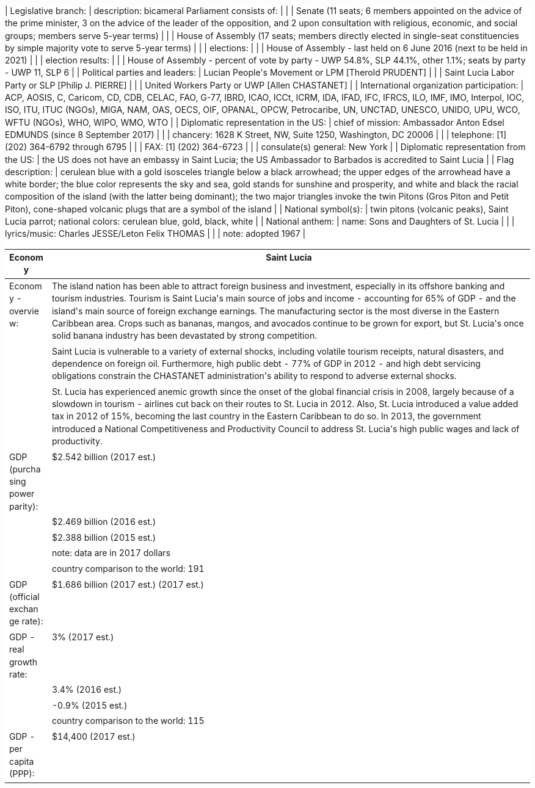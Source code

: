 | Legislative branch: | description: bicameral Parliament consists of: |
| | Senate (11 seats; 6 members appointed on the advice of the prime minister, 3 on the advice of the leader of the opposition, and 2 upon consultation with religious, economic, and social groups; members serve 5-year terms) |
| | House of Assembly (17 seats; members directly elected in single-seat constituencies by simple majority vote to serve 5-year terms) |
| | elections: |
| | House of Assembly - last held on 6 June 2016 (next to be held in 2021) |
| | election results: |
| | House of Assembly - percent of vote by party - UWP 54.8%, SLP 44.1%, other 1.1%; seats by party - UWP 11, SLP 6 |
| Political parties and leaders: | Lucian People's Movement or LPM [Therold PRUDENT] |
| | Saint Lucia Labor Party or SLP [Philip J. PIERRE] |
| | United Workers Party or UWP [Allen CHASTANET] |
| International organization participation: | ACP, AOSIS, C, Caricom, CD, CDB, CELAC, FAO, G-77, IBRD, ICAO, ICCt, ICRM, IDA, IFAD, IFC, IFRCS, ILO, IMF, IMO, Interpol, IOC, ISO, ITU, ITUC (NGOs), MIGA, NAM, OAS, OECS, OIF, OPANAL, OPCW, Petrocaribe, UN, UNCTAD, UNESCO, UNIDO, UPU, WCO, WFTU (NGOs), WHO, WIPO, WMO, WTO |
| Diplomatic representation in the US: | chief of mission: Ambassador Anton Edsel EDMUNDS (since 8 September 2017) |
| | chancery: 1628 K Street, NW, Suite 1250, Washington, DC 20006 |
| | telephone: [1] (202) 364-6792 through 6795 |
| | FAX: [1] (202) 364-6723 |
| | consulate(s) general: New York |
| Diplomatic representation from the US: | the US does not have an embassy in Saint Lucia; the US Ambassador to Barbados is accredited to Saint Lucia |
| Flag description: | cerulean blue with a gold isosceles triangle below a black arrowhead; the upper edges of the arrowhead have a white border; the blue color represents the sky and sea, gold stands for sunshine and prosperity, and white and black the racial composition of the island (with the latter being dominant); the two major triangles invoke the twin Pitons (Gros Piton and Petit Piton), cone-shaped volcanic plugs that are a symbol of the island |
| National symbol(s): | twin pitons (volcanic peaks), Saint Lucia parrot; national colors: cerulean blue, gold, black, white |
| National anthem: | name: Sons and Daughters of St. Lucia |
| | lyrics/music: Charles JESSE/Leton Felix THOMAS |
| | note: adopted 1967 |

| Economy | Saint Lucia |
| --- | --- |
| Economy - overview: | The island nation has been able to attract foreign business and investment, especially in its offshore banking and tourism industries. Tourism is Saint Lucia's main source of jobs and income - accounting for 65% of GDP - and the island's main source of foreign exchange earnings. The manufacturing sector is the most diverse in the Eastern Caribbean area. Crops such as bananas, mangos, and avocados continue to be grown for export, but St. Lucia's once solid banana industry has been devastated by strong competition. |
| | Saint Lucia is vulnerable to a variety of external shocks, including volatile tourism receipts, natural disasters, and dependence on foreign oil. Furthermore, high public debt - 77% of GDP in 2012 - and high debt servicing obligations constrain the CHASTANET administration's ability to respond to adverse external shocks. |
| | St. Lucia has experienced anemic growth since the onset of the global financial crisis in 2008, largely because of a slowdown in tourism - airlines cut back on their routes to St. Lucia in 2012. Also, St. Lucia introduced a value added tax in 2012 of 15%, becoming the last country in the Eastern Caribbean to do so. In 2013, the government introduced a National Competitiveness and Productivity Council to address St. Lucia's high public wages and lack of productivity. |
| GDP (purchasing power parity): | $2.542 billion (2017 est.) |
| | $2.469 billion (2016 est.) |
| | $2.388 billion (2015 est.) |
| | note: data are in 2017 dollars |
| | country comparison to the world: 191 |
| GDP (official exchange rate): | $1.686 billion (2017 est.) (2017 est.) |
| GDP - real growth rate: | 3% (2017 est.) |
| | 3.4% (2016 est.) |
| | -0.9% (2015 est.) |
| | country comparison to the world: 115 |
| GDP - per capita (PPP): | $14,400 (2017 est.) |